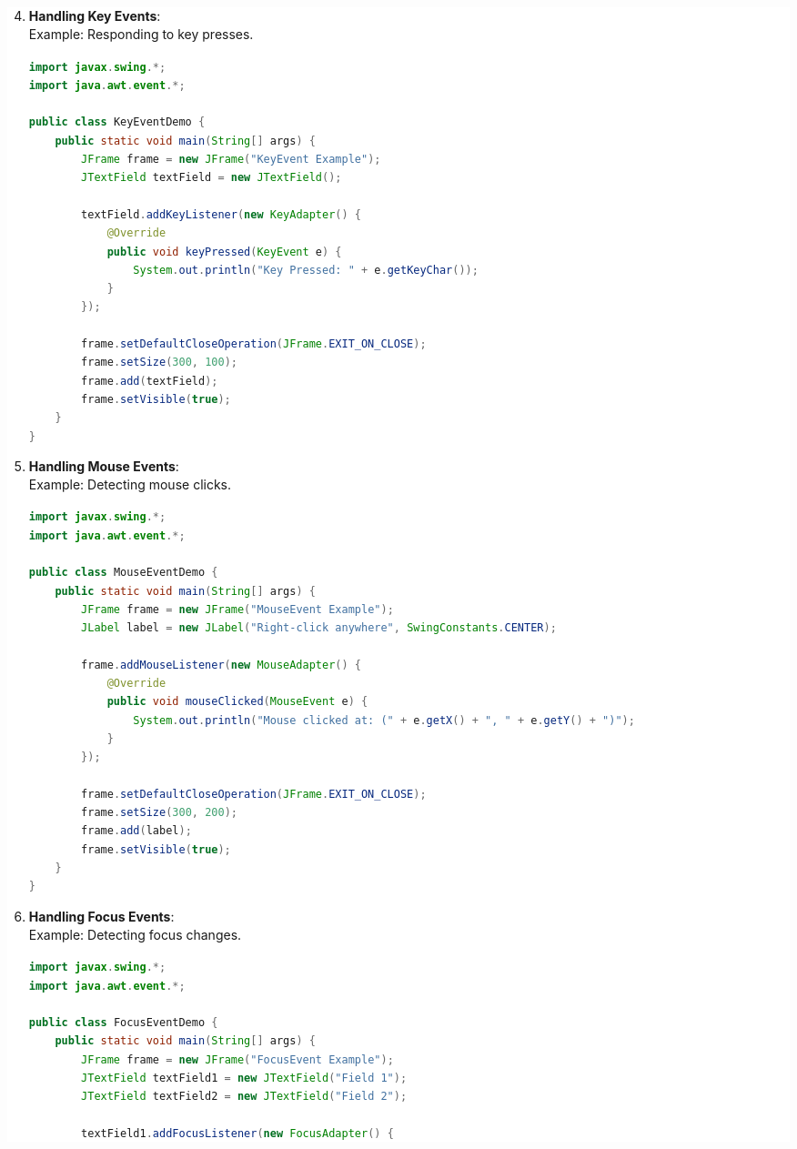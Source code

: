 4. **Handling Key Events**:  
   Example: Responding to key presses.  
   ```java
   import javax.swing.*;
   import java.awt.event.*;

   public class KeyEventDemo {
       public static void main(String[] args) {
           JFrame frame = new JFrame("KeyEvent Example");
           JTextField textField = new JTextField();

           textField.addKeyListener(new KeyAdapter() {
               @Override
               public void keyPressed(KeyEvent e) {
                   System.out.println("Key Pressed: " + e.getKeyChar());
               }
           });

           frame.setDefaultCloseOperation(JFrame.EXIT_ON_CLOSE);
           frame.setSize(300, 100);
           frame.add(textField);
           frame.setVisible(true);
       }
   }
   ```

5. **Handling Mouse Events**:  
   Example: Detecting mouse clicks.  
   ```java
   import javax.swing.*;
   import java.awt.event.*;

   public class MouseEventDemo {
       public static void main(String[] args) {
           JFrame frame = new JFrame("MouseEvent Example");
           JLabel label = new JLabel("Right-click anywhere", SwingConstants.CENTER);

           frame.addMouseListener(new MouseAdapter() {
               @Override
               public void mouseClicked(MouseEvent e) {
                   System.out.println("Mouse clicked at: (" + e.getX() + ", " + e.getY() + ")");
               }
           });

           frame.setDefaultCloseOperation(JFrame.EXIT_ON_CLOSE);
           frame.setSize(300, 200);
           frame.add(label);
           frame.setVisible(true);
       }
   }
   ```

6. **Handling Focus Events**:  
   Example: Detecting focus changes.  
   ```java
   import javax.swing.*;
   import java.awt.event.*;

   public class FocusEventDemo {
       public static void main(String[] args) {
           JFrame frame = new JFrame("FocusEvent Example");
           JTextField textField1 = new JTextField("Field 1");
           JTextField textField2 = new JTextField("Field 2");

           textField1.addFocusListener(new FocusAdapter() {
   ```